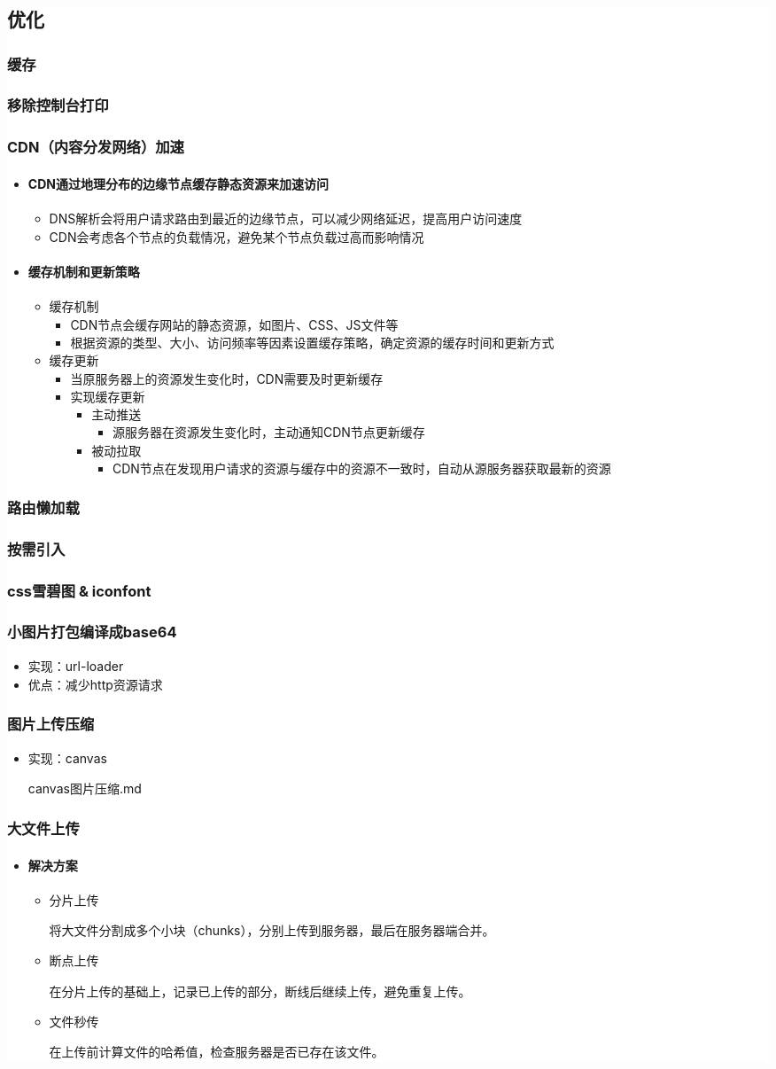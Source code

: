 ## 优化
### 缓存
### 移除控制台打印
### CDN（内容分发网络）加速

- #### CDN通过地理分布的边缘节点缓存静态资源来加速访问

  - DNS解析会将用户请求路由到最近的边缘节点，可以减少网络延迟，提高用户访问速度
  - CDN会考虑各个节点的负载情况，避免某个节点负载过高而影响情况

- #### 缓存机制和更新策略

  - 缓存机制
    - CDN节点会缓存网站的静态资源，如图片、CSS、JS文件等
    - 根据资源的类型、大小、访问频率等因素设置缓存策略，确定资源的缓存时间和更新方式
  - 缓存更新
    - 当原服务器上的资源发生变化时，CDN需要及时更新缓存
    - 实现缓存更新
      - 主动推送
        - 源服务器在资源发生变化时，主动通知CDN节点更新缓存
      - 被动拉取
        - CDN节点在发现用户请求的资源与缓存中的资源不一致时，自动从源服务器获取最新的资源

### 路由懒加载
### 按需引入
### css雪碧图 & iconfont
### 小图片打包编译成base64
- 实现：url-loader
- 优点：减少http资源请求
### 图片上传压缩
- 实现：canvas

  canvas图片压缩.md

### 大文件上传

- #### 解决方案

  - 分片上传

    将大文件分割成多个小块（chunks），分别上传到服务器，最后在服务器端合并。

  - 断点上传

    在分片上传的基础上，记录已上传的部分，断线后继续上传，避免重复上传。

  - 文件秒传

    在上传前计算文件的哈希值，检查服务器是否已存在该文件。
